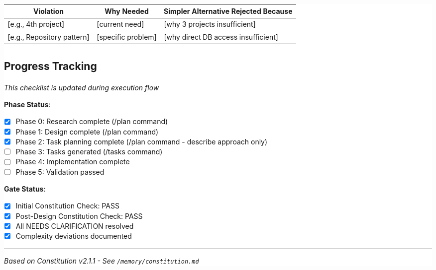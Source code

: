 | Violation | Why Needed | Simpler Alternative Rejected Because |
|-----------|------------|-------------------------------------|
| [e.g., 4th project] | [current need] | [why 3 projects insufficient] |
| [e.g., Repository pattern] | [specific problem] | [why direct DB access insufficient] |


## Progress Tracking
*This checklist is updated during execution flow*

**Phase Status**:
- [x] Phase 0: Research complete (/plan command)
- [x] Phase 1: Design complete (/plan command)
- [x] Phase 2: Task planning complete (/plan command - describe approach only)
- [ ] Phase 3: Tasks generated (/tasks command)
- [ ] Phase 4: Implementation complete
- [ ] Phase 5: Validation passed

**Gate Status**:
- [x] Initial Constitution Check: PASS
- [x] Post-Design Constitution Check: PASS
- [x] All NEEDS CLARIFICATION resolved
- [x] Complexity deviations documented

---
*Based on Constitution v2.1.1 - See `/memory/constitution.md`*

